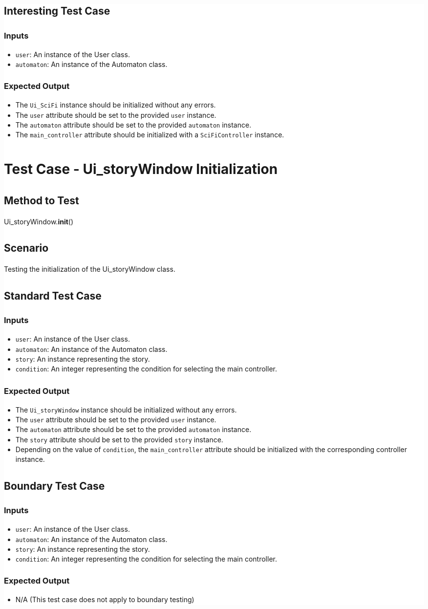 ## Interesting Test Case

### Inputs
- `user`: An instance of the User class.
- `automaton`: An instance of the Automaton class.

### Expected Output
- The `Ui_SciFi` instance should be initialized without any errors.
- The `user` attribute should be set to the provided `user` instance.
- The `automaton` attribute should be set to the provided `automaton` instance.
- The `main_controller` attribute should be initialized with a `SciFiController` instance.


# Test Case - Ui_storyWindow Initialization

## Method to Test
Ui_storyWindow.__init__()

## Scenario
Testing the initialization of the Ui_storyWindow class.

## Standard Test Case

### Inputs
- `user`: An instance of the User class.
- `automaton`: An instance of the Automaton class.
- `story`: An instance representing the story.
- `condition`: An integer representing the condition for selecting the main controller.

### Expected Output
- The `Ui_storyWindow` instance should be initialized without any errors.
- The `user` attribute should be set to the provided `user` instance.
- The `automaton` attribute should be set to the provided `automaton` instance.
- The `story` attribute should be set to the provided `story` instance.
- Depending on the value of `condition`, the `main_controller` attribute should be initialized with the corresponding controller instance.

## Boundary Test Case

### Inputs
- `user`: An instance of the User class.
- `automaton`: An instance of the Automaton class.
- `story`: An instance representing the story.
- `condition`: An integer representing the condition for selecting the main controller.

### Expected Output
- N/A (This test case does not apply to boundary testing)
